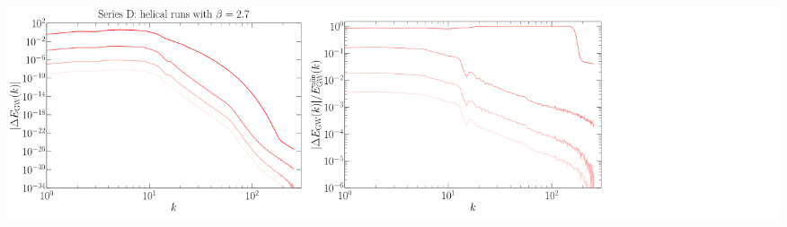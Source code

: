 <img src="https://github.com/AlbertoRoper/GW_turbulence/blob/master/PRD_2110_14456/plots/png/EGW_k_D_diff_abs.png" width="330">
<img src="https://github.com/AlbertoRoper/GW_turbulence/blob/master/PRD_2110_14456/plots/png/EGW_k_D_diff_rel.png" width="330">
 
